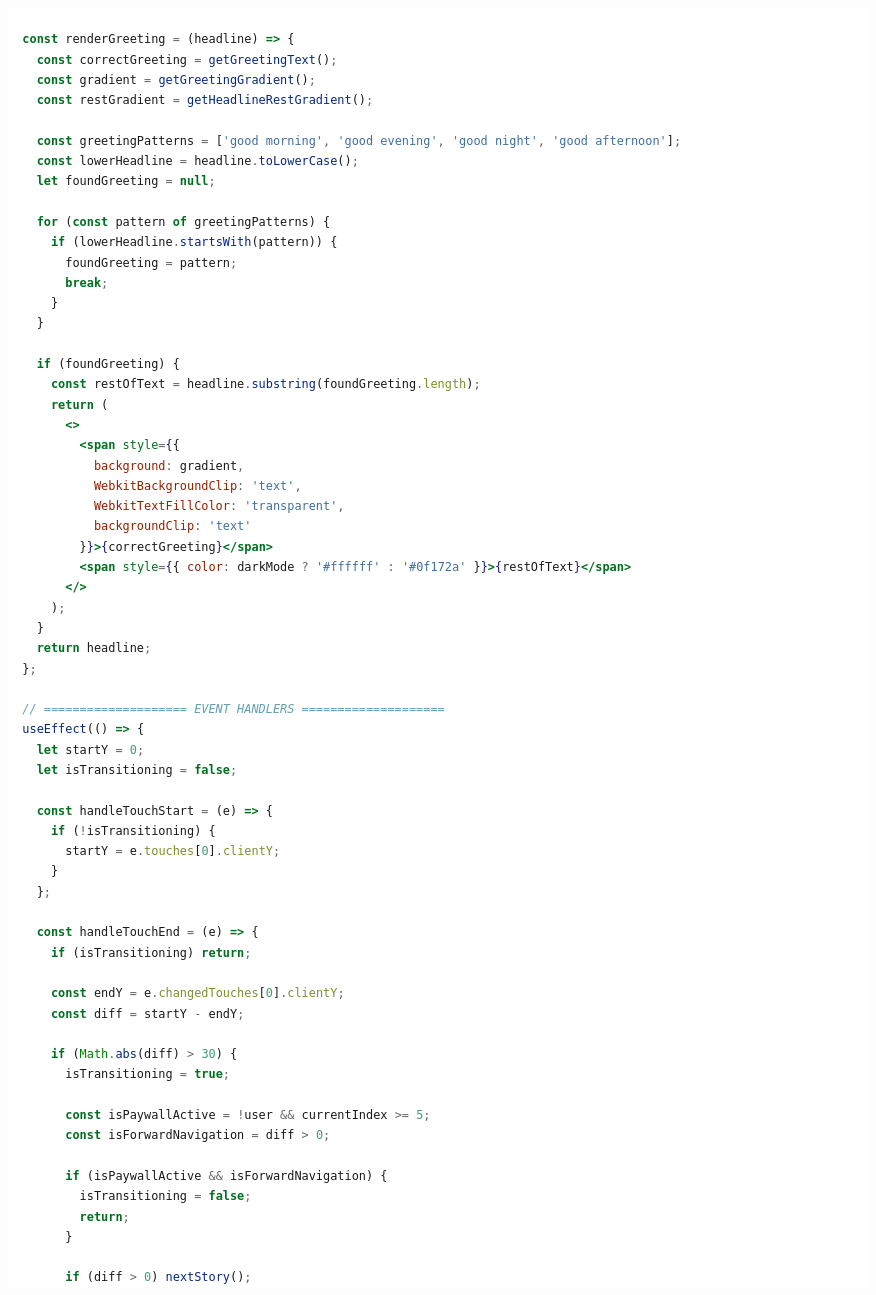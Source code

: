 ```jsx

  const renderGreeting = (headline) => {
    const correctGreeting = getGreetingText();
    const gradient = getGreetingGradient();
    const restGradient = getHeadlineRestGradient();
    
    const greetingPatterns = ['good morning', 'good evening', 'good night', 'good afternoon'];
    const lowerHeadline = headline.toLowerCase();
    let foundGreeting = null;
    
    for (const pattern of greetingPatterns) {
      if (lowerHeadline.startsWith(pattern)) {
        foundGreeting = pattern;
        break;
      }
    }
    
    if (foundGreeting) {
      const restOfText = headline.substring(foundGreeting.length);
      return (
        <>
          <span style={{ 
            background: gradient,
            WebkitBackgroundClip: 'text',
            WebkitTextFillColor: 'transparent',
            backgroundClip: 'text'
          }}>{correctGreeting}</span>
          <span style={{ color: darkMode ? '#ffffff' : '#0f172a' }}>{restOfText}</span>
        </>
      );
    }
    return headline;
  };

  // ==================== EVENT HANDLERS ====================
  useEffect(() => {
    let startY = 0;
    let isTransitioning = false;

    const handleTouchStart = (e) => {
      if (!isTransitioning) {
        startY = e.touches[0].clientY;
      }
    };

    const handleTouchEnd = (e) => {
      if (isTransitioning) return;
      
      const endY = e.changedTouches[0].clientY;
      const diff = startY - endY;
      
      if (Math.abs(diff) > 30) {
        isTransitioning = true;

        const isPaywallActive = !user && currentIndex >= 5;
        const isForwardNavigation = diff > 0;

        if (isPaywallActive && isForwardNavigation) {
          isTransitioning = false;
          return;
        }

        if (diff > 0) nextStory();
```